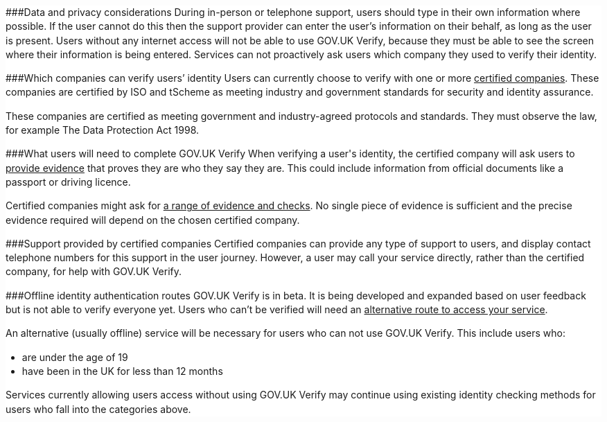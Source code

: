 ###Data and privacy considerations
During in-person or telephone support, users should type in their own information where possible. If the user cannot do this then the support provider can enter the user’s information on their behalf, as long as the user is present. Users without any internet access will not be able to use GOV.UK Verify, because they must be able to see the screen where their information is being entered. Services can not proactively ask users which company they used to verify their identity.

###Which companies can verify users’ identity
Users can currently choose to verify with one or more [certified companies](https://identityassurance.blog.gov.uk/2014/12/11/what-it-means-to-be-a-certified-company/). These companies are certified by ISO and tScheme as meeting industry and government standards for security and identity assurance.

These companies are certified as meeting government and industry-agreed protocols and standards. They must observe the law, for example The Data Protection Act 1998.

###What users will need to complete GOV.UK Verify
When verifying a user's identity, the certified company will ask users to [provide evidence](https://identityassurance.blog.gov.uk/2014/11/21/how-does-a-certified-company-establish-that-its-really-you/) that proves they are who they say they are. This could include information from official documents like a passport or driving licence​.

Certified companies might ask for [a range of evidence and checks](https://identityassurance.blog.gov.uk/2014/11/21/how-does-a-certified-company-establish-that-its-really-you/). No single piece of evidence is sufficient and the precise evidence required will depend on the chosen certified company.

###Support provided by certified companies
Certified companies can provide any type of support to users, and display contact telephone numbers for this support in the user journey. However, a user may call your service directly, rather than the certified company, for help with GOV.UK Verify.

###Offline identity authentication routes
GOV.UK Verify is in beta. It is being developed and expanded based on user feedback but is not able to verify everyone yet. Users who can’t be verified will need an [alternative route to access your service](https://identityassurance.blog.gov.uk/2015/07/13/basic-identity-accounts-trial-an-update/).

An alternative (usually offline) service will be necessary for users who can not use GOV.UK Verify. This include users who:

* are under the age of 19
* have been in the UK for less than 12 months

Services currently allowing users access without using GOV.UK Verify may continue using existing identity checking methods for users who fall into the categories above.

